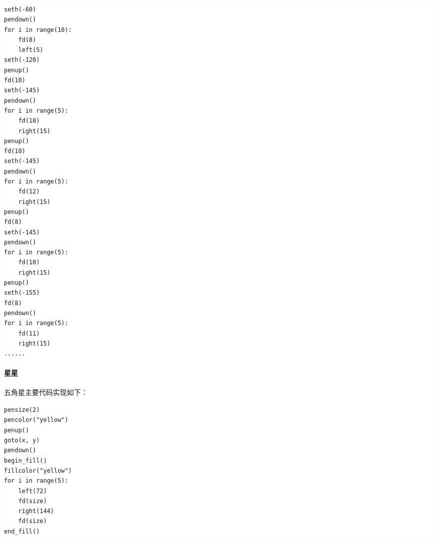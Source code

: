 ```
seth(-60)
pendown()
for i in range(10):
    fd(8)
    left(5)
seth(-120)
penup()
fd(10)
seth(-145)
pendown()
for i in range(5):
    fd(10)
    right(15)
penup()
fd(10)
seth(-145)
pendown()
for i in range(5):
    fd(12)
    right(15)
penup()
fd(8)
seth(-145)
pendown()
for i in range(5):
    fd(10)
    right(15)
penup()
seth(-155)
fd(8)
pendown()
for i in range(5):
    fd(11)
    right(15)
......    

```

#### 星星

五角星主要代码实现如下：

```
pensize(2)
pencolor("yellow")
penup()
goto(x, y)
pendown()
begin_fill()
fillcolor("yellow")
for i in range(5):
    left(72)
    fd(size)
    right(144)
    fd(size)
end_fill()

```
